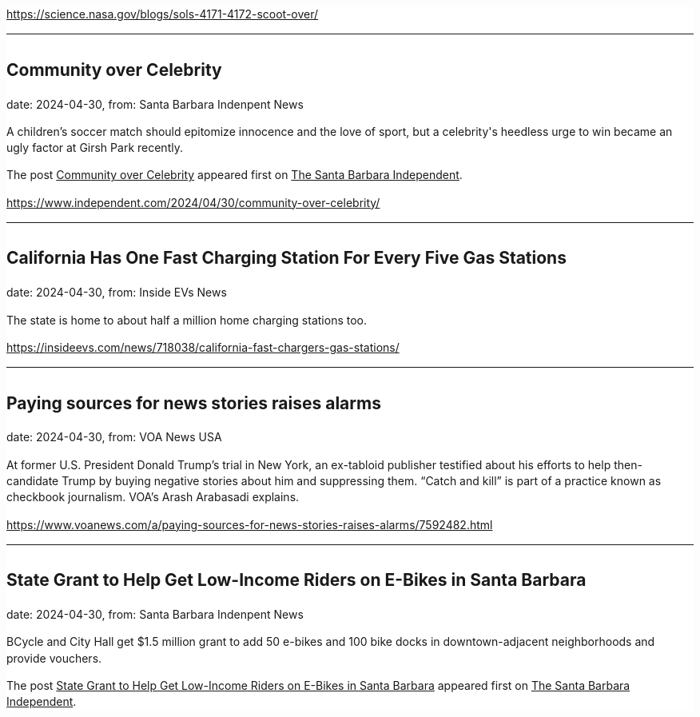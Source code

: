 <https://science.nasa.gov/blogs/sols-4171-4172-scoot-over/>

---

## Community over Celebrity

date: 2024-04-30, from: Santa Barbara Indenpent News

<p>A children’s soccer match should epitomize innocence and the love of sport, but a celebrity's heedless urge to win became an ugly factor at Girsh Park recently.</p>
<p>The post <a rel="nofollow" href="https://www.independent.com/2024/04/30/community-over-celebrity/">Community over Celebrity</a> appeared first on <a rel="nofollow" href="https://www.independent.com">The Santa Barbara Independent</a>.</p>
 

<https://www.independent.com/2024/04/30/community-over-celebrity/>

---

## California Has One Fast Charging Station For Every Five Gas Stations

date: 2024-04-30, from: Inside EVs News

The state is home to about half a million home charging stations too. 

<https://insideevs.com/news/718038/california-fast-chargers-gas-stations/>

---

## Paying sources for news stories raises alarms

date: 2024-04-30, from: VOA News USA

At former U.S. President Donald Trump’s trial in New York, an ex-tabloid publisher testified about his efforts to help then-candidate Trump by buying negative stories about him and suppressing them. “Catch and kill” is part of a practice known as checkbook journalism. VOA’s Arash Arabasadi explains. 

<https://www.voanews.com/a/paying-sources-for-news-stories-raises-alarms/7592482.html>

---

## State Grant to Help Get Low-Income Riders on E-Bikes in Santa Barbara

date: 2024-04-30, from: Santa Barbara Indenpent News

<p>BCycle and City Hall get $1.5 million grant to add 50 e-bikes and 100 bike docks in downtown-adjacent neighborhoods and provide vouchers.</p>
<p>The post <a rel="nofollow" href="https://www.independent.com/2024/04/30/state-grant-to-help-get-low-income-riders-on-e-bikes-in-santa-barbara/">State Grant to Help Get Low-Income Riders on E-Bikes in Santa Barbara</a> appeared first on <a rel="nofollow" href="https://www.independent.com">The Santa Barbara Independent</a>.</p>
 